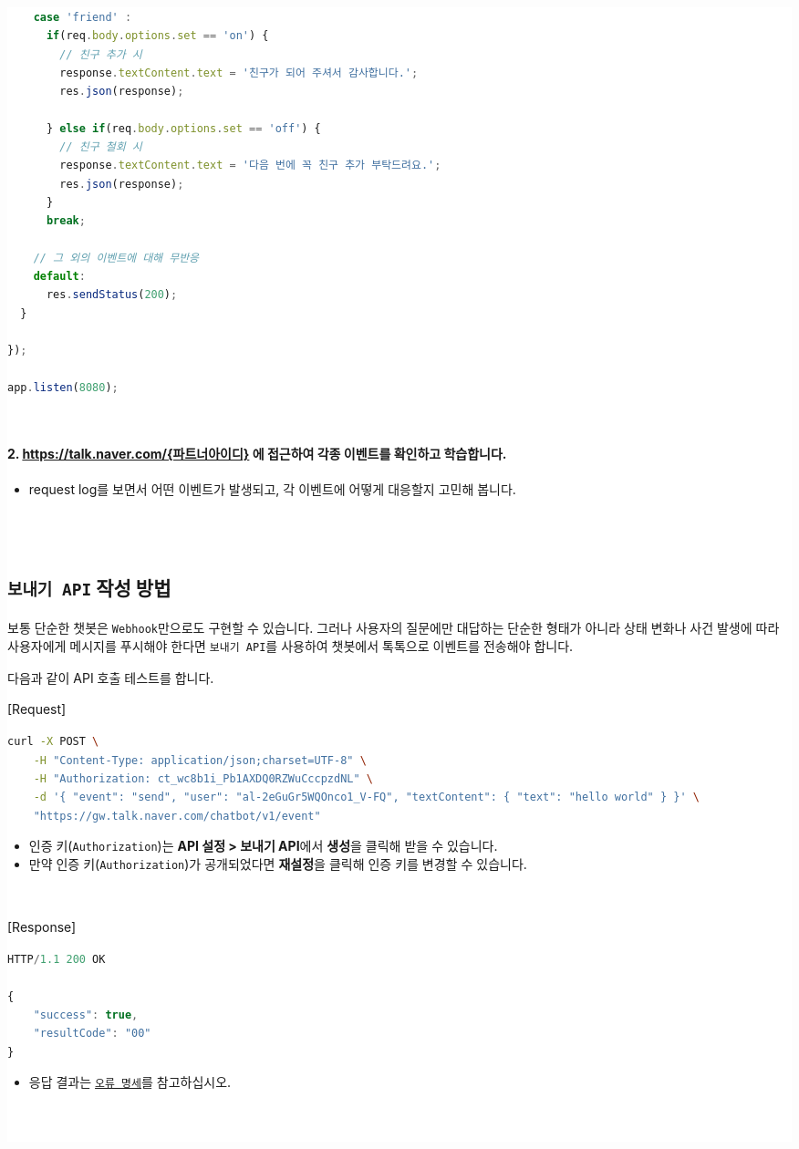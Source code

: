 ```javascript
    case 'friend' :
      if(req.body.options.set == 'on') {
        // 친구 추가 시
        response.textContent.text = '친구가 되어 주셔서 감사합니다.';
        res.json(response);

      } else if(req.body.options.set == 'off') {
        // 친구 철회 시
        response.textContent.text = '다음 번에 꼭 친구 추가 부탁드려요.';
        res.json(response);
      }
      break;

    // 그 외의 이벤트에 대해 무반응
    default:
      res.sendStatus(200);
  }

});

app.listen(8080);
```
<br>

#### 2. https://talk.naver.com/{파트너아이디} 에 접근하여 각종 이벤트를 확인하고 학습합니다.
* request log를 보면서 어떤 이벤트가 발생되고, 각 이벤트에 어떻게 대응할지 고민해 봅니다.
<br>
<br>

## `보내기 API` 작성 방법
보통 단순한 챗봇은 `Webhook`만으로도 구현할 수 있습니다. 그러나 사용자의 질문에만 대답하는 단순한 형태가 아니라 상태 변화나 사건 발생에 따라 사용자에게 메시지를 푸시해야 한다면 `보내기 API`를 사용하여 챗봇에서 톡톡으로 이벤트를 전송해야 합니다.
<br>

다음과 같이 API 호출 테스트를 합니다.

[Request]
```bash
curl -X POST \
    -H "Content-Type: application/json;charset=UTF-8" \
    -H "Authorization: ct_wc8b1i_Pb1AXDQ0RZWuCccpzdNL" \
    -d '{ "event": "send", "user": "al-2eGuGr5WQOnco1_V-FQ", "textContent": { "text": "hello world" } }' \
    "https://gw.talk.naver.com/chatbot/v1/event"
```
* 인증 키(`Authorization`)는 **API 설정 > 보내기 API**에서 **생성**을 클릭해 받을 수 있습니다.
* 만약 인증 키(`Authorization`)가 공개되었다면 **재설정**을 클릭해 인증 키를 변경할 수 있습니다.
<br>

[Response]
```javascript
HTTP/1.1 200 OK

{
    "success": true,
    "resultCode": "00"
}
```
* 응답 결과는 [`오류 명세`](#오류-명세)를 참고하십시오.
<br>
<br>
